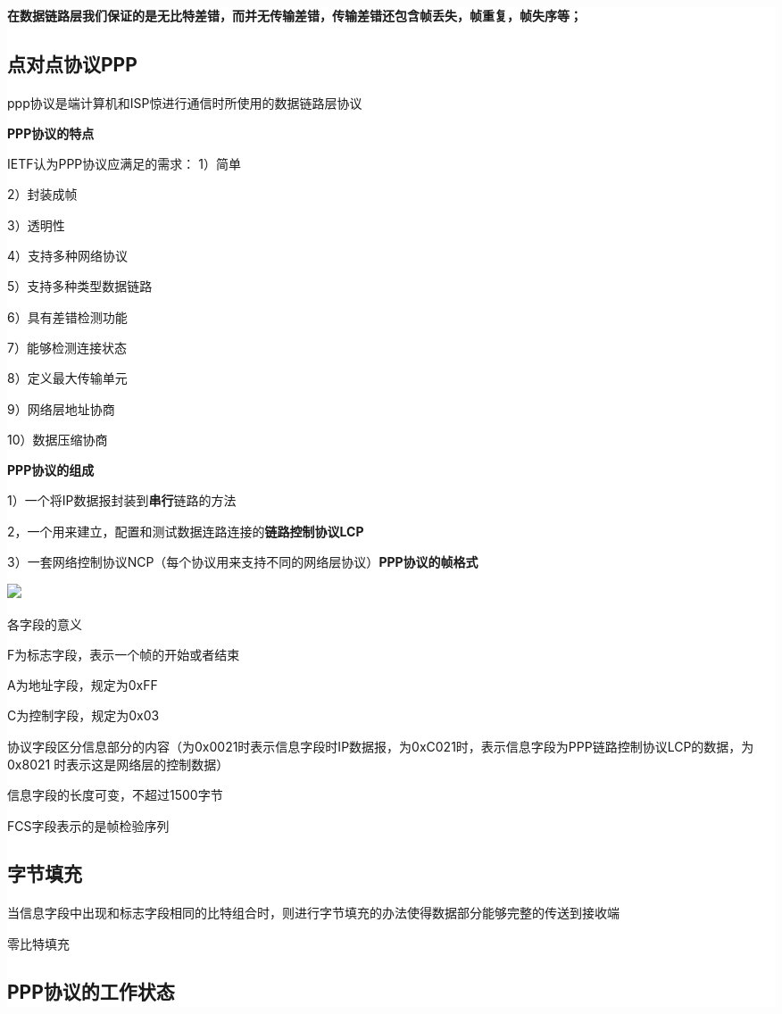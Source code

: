 **在数据链路层我们保证的是无比特差错，而并无传输差错，传输差错还包含帧丢失，帧重复，帧失序等；**

## **点对点协议PPP**

ppp协议是端计算机和ISP惊进行通信时所使用的数据链路层协议

**PPP协议的特点**

IETF认为PPP协议应满足的需求：
1）简单

2）封装成帧

3）透明性

4）支持多种网络协议

5）支持多种类型数据链路

6）具有差错检测功能

7）能够检测连接状态

8）定义最大传输单元

9）网络层地址协商

10）数据压缩协商

**PPP协议的组成**

1）一个将IP数据报封装到**串行**链路的方法

2，一个用来建立，配置和测试数据连路连接的**链路控制协议LCP**

3）一套网络控制协议NCP（每个协议用来支持不同的网络层协议）**PPP协议的帧格式**

![](https://img.npfs06.top/20210319123351.png?imageView2/0/q/75|watermark/2/text/bnBmczA2LnRvcA==/font/5b6u6L2v6ZuF6buR/fontsize/340/fill/IzAwMDAwMA==/dissolve/62/gravity/SouthEast/dx/10/dy/10)

各字段的意义

F为标志字段，表示一个帧的开始或者结束

A为地址字段，规定为0xFF

C为控制字段，规定为0x03

协议字段区分信息部分的内容（为0x0021时表示信息字段时IP数据报，为0xC021时，表示信息字段为PPP链路控制协议LCP的数据，为0x8021 时表示这是网络层的控制数据）

信息字段的长度可变，不超过1500字节

FCS字段表示的是帧检验序列

## 字节填充

当信息字段中出现和标志字段相同的比特组合时，则进行字节填充的办法使得数据部分能够完整的传送到接收端

零比特填充

## PPP协议的工作状态
